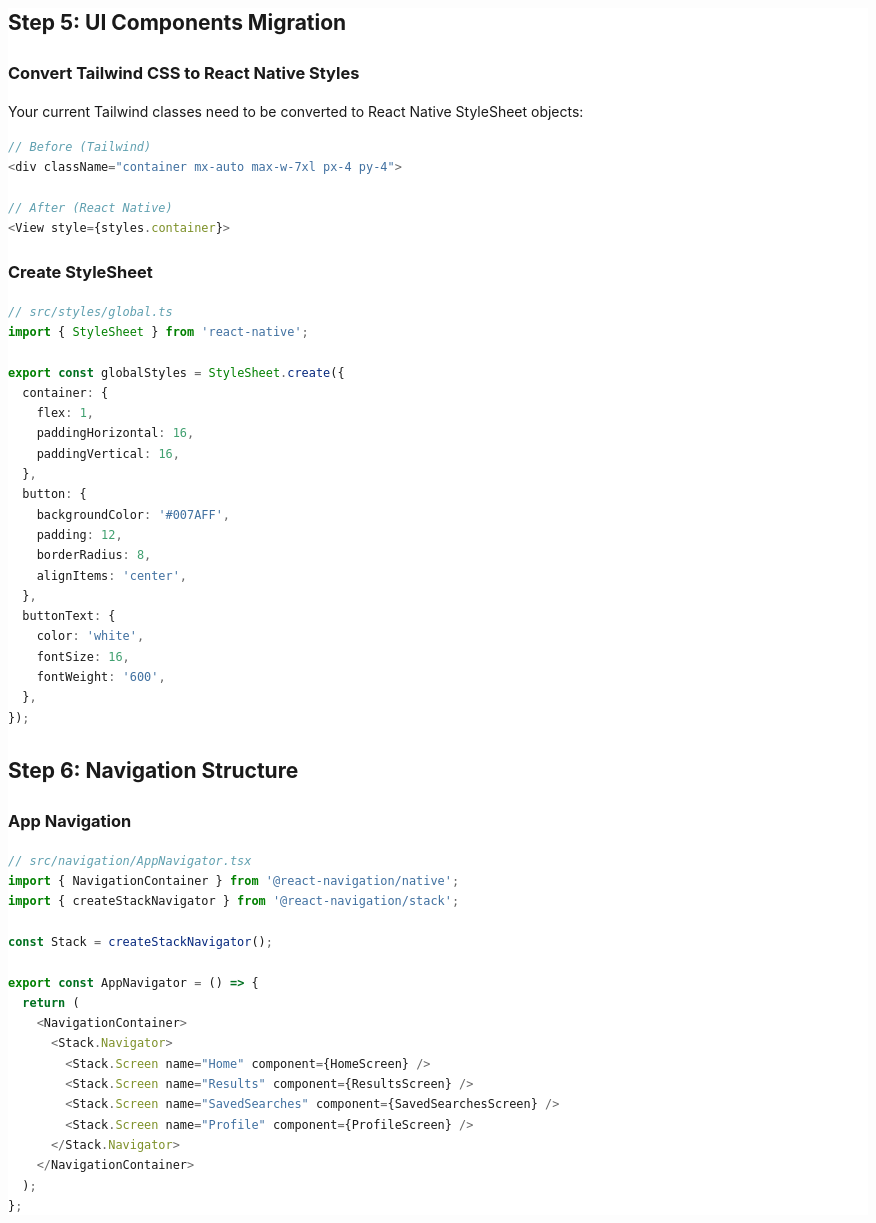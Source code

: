 ## Step 5: UI Components Migration

### Convert Tailwind CSS to React Native Styles
Your current Tailwind classes need to be converted to React Native StyleSheet objects:

```typescript
// Before (Tailwind)
<div className="container mx-auto max-w-7xl px-4 py-4">

// After (React Native)
<View style={styles.container}>
```

### Create StyleSheet
```typescript
// src/styles/global.ts
import { StyleSheet } from 'react-native';

export const globalStyles = StyleSheet.create({
  container: {
    flex: 1,
    paddingHorizontal: 16,
    paddingVertical: 16,
  },
  button: {
    backgroundColor: '#007AFF',
    padding: 12,
    borderRadius: 8,
    alignItems: 'center',
  },
  buttonText: {
    color: 'white',
    fontSize: 16,
    fontWeight: '600',
  },
});
```

## Step 6: Navigation Structure

### App Navigation
```typescript
// src/navigation/AppNavigator.tsx
import { NavigationContainer } from '@react-navigation/native';
import { createStackNavigator } from '@react-navigation/stack';

const Stack = createStackNavigator();

export const AppNavigator = () => {
  return (
    <NavigationContainer>
      <Stack.Navigator>
        <Stack.Screen name="Home" component={HomeScreen} />
        <Stack.Screen name="Results" component={ResultsScreen} />
        <Stack.Screen name="SavedSearches" component={SavedSearchesScreen} />
        <Stack.Screen name="Profile" component={ProfileScreen} />
      </Stack.Navigator>
    </NavigationContainer>
  );
};
```

